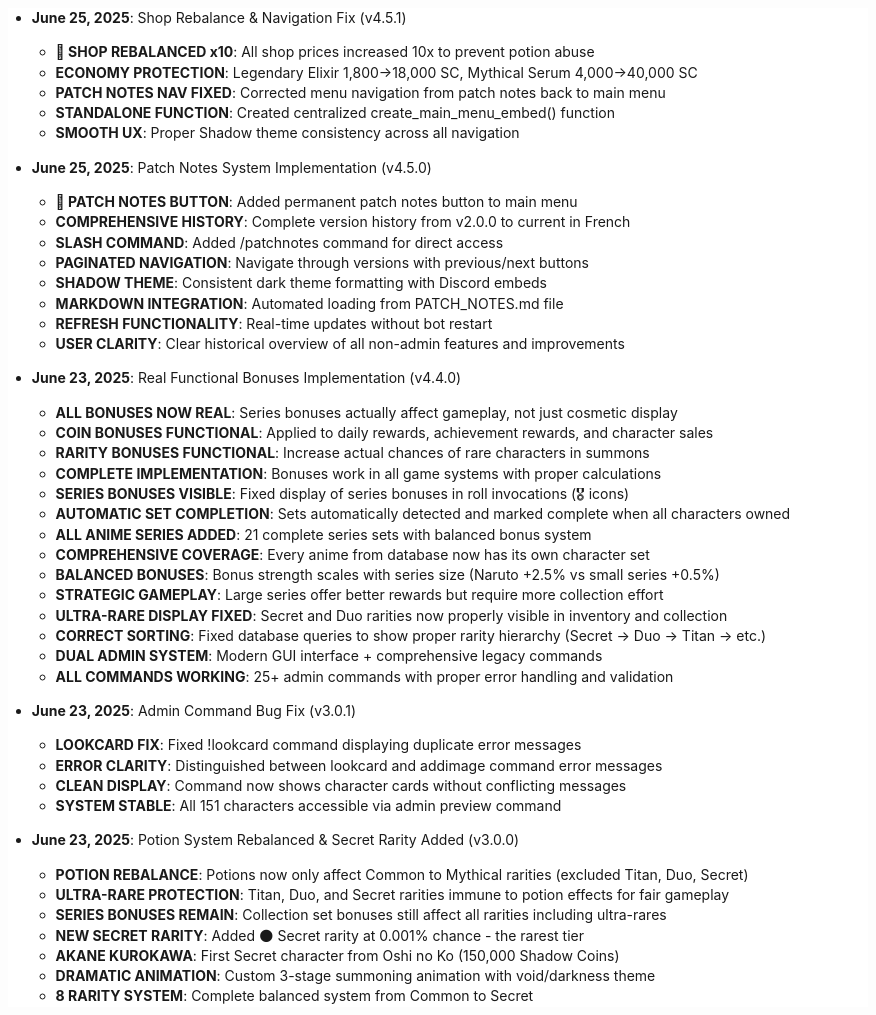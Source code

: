 - **June 25, 2025**: Shop Rebalance & Navigation Fix (v4.5.1)
  - **🛒 SHOP REBALANCED x10**: All shop prices increased 10x to prevent potion abuse
  - **ECONOMY PROTECTION**: Legendary Elixir 1,800→18,000 SC, Mythical Serum 4,000→40,000 SC
  - **PATCH NOTES NAV FIXED**: Corrected menu navigation from patch notes back to main menu
  - **STANDALONE FUNCTION**: Created centralized create_main_menu_embed() function
  - **SMOOTH UX**: Proper Shadow theme consistency across all navigation

- **June 25, 2025**: Patch Notes System Implementation (v4.5.0)
  - **📜 PATCH NOTES BUTTON**: Added permanent patch notes button to main menu
  - **COMPREHENSIVE HISTORY**: Complete version history from v2.0.0 to current in French
  - **SLASH COMMAND**: Added /patchnotes command for direct access
  - **PAGINATED NAVIGATION**: Navigate through versions with previous/next buttons
  - **SHADOW THEME**: Consistent dark theme formatting with Discord embeds
  - **MARKDOWN INTEGRATION**: Automated loading from PATCH_NOTES.md file
  - **REFRESH FUNCTIONALITY**: Real-time updates without bot restart
  - **USER CLARITY**: Clear historical overview of all non-admin features and improvements

- **June 23, 2025**: Real Functional Bonuses Implementation (v4.4.0)
  - **ALL BONUSES NOW REAL**: Series bonuses actually affect gameplay, not just cosmetic display
  - **COIN BONUSES FUNCTIONAL**: Applied to daily rewards, achievement rewards, and character sales
  - **RARITY BONUSES FUNCTIONAL**: Increase actual chances of rare characters in summons
  - **COMPLETE IMPLEMENTATION**: Bonuses work in all game systems with proper calculations
  - **SERIES BONUSES VISIBLE**: Fixed display of series bonuses in roll invocations (🎖️ icons)
  - **AUTOMATIC SET COMPLETION**: Sets automatically detected and marked complete when all characters owned
  - **ALL ANIME SERIES ADDED**: 21 complete series sets with balanced bonus system
  - **COMPREHENSIVE COVERAGE**: Every anime from database now has its own character set
  - **BALANCED BONUSES**: Bonus strength scales with series size (Naruto +2.5% vs small series +0.5%)
  - **STRATEGIC GAMEPLAY**: Large series offer better rewards but require more collection effort
  - **ULTRA-RARE DISPLAY FIXED**: Secret and Duo rarities now properly visible in inventory and collection
  - **CORRECT SORTING**: Fixed database queries to show proper rarity hierarchy (Secret → Duo → Titan → etc.)
  - **DUAL ADMIN SYSTEM**: Modern GUI interface + comprehensive legacy commands
  - **ALL COMMANDS WORKING**: 25+ admin commands with proper error handling and validation

- **June 23, 2025**: Admin Command Bug Fix (v3.0.1)
  - **LOOKCARD FIX**: Fixed !lookcard command displaying duplicate error messages
  - **ERROR CLARITY**: Distinguished between lookcard and addimage command error messages
  - **CLEAN DISPLAY**: Command now shows character cards without conflicting messages
  - **SYSTEM STABLE**: All 151 characters accessible via admin preview command

- **June 23, 2025**: Potion System Rebalanced & Secret Rarity Added (v3.0.0)
  - **POTION REBALANCE**: Potions now only affect Common to Mythical rarities (excluded Titan, Duo, Secret)
  - **ULTRA-RARE PROTECTION**: Titan, Duo, and Secret rarities immune to potion effects for fair gameplay
  - **SERIES BONUSES REMAIN**: Collection set bonuses still affect all rarities including ultra-rares
  - **NEW SECRET RARITY**: Added 🌑 Secret rarity at 0.001% chance - the rarest tier
  - **AKANE KUROKAWA**: First Secret character from Oshi no Ko (150,000 Shadow Coins)
  - **DRAMATIC ANIMATION**: Custom 3-stage summoning animation with void/darkness theme
  - **8 RARITY SYSTEM**: Complete balanced system from Common to Secret
